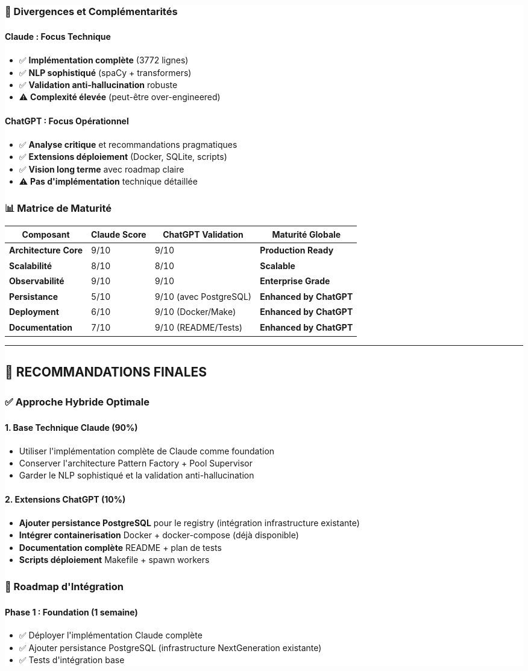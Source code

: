 ### **🚧 Divergences et Complémentarités**

#### **Claude : Focus Technique**
- ✅ **Implémentation complète** (3772 lignes)
- ✅ **NLP sophistiqué** (spaCy + transformers)
- ✅ **Validation anti-hallucination** robuste
- ⚠️ **Complexité élevée** (peut-être over-engineered)

#### **ChatGPT : Focus Opérationnel**
- ✅ **Analyse critique** et recommandations pragmatiques
- ✅ **Extensions déploiement** (Docker, SQLite, scripts)
- ✅ **Vision long terme** avec roadmap claire
- ⚠️ **Pas d'implémentation** technique détaillée

### **📊 Matrice de Maturité**

| Composant | Claude Score | ChatGPT Validation | Maturité Globale |
|-----------|--------------|-------------------|------------------|
| **Architecture Core** | 9/10 | 9/10 | **Production Ready** |
| **Scalabilité** | 8/10 | 8/10 | **Scalable** |
| **Observabilité** | 9/10 | 9/10 | **Enterprise Grade** |
| **Persistance** | 5/10 | 9/10 (avec PostgreSQL) | **Enhanced by ChatGPT** |
| **Deployment** | 6/10 | 9/10 (Docker/Make) | **Enhanced by ChatGPT** |
| **Documentation** | 7/10 | 9/10 (README/Tests) | **Enhanced by ChatGPT** |

---

## 🎯 **RECOMMANDATIONS FINALES**

### **✅ Approche Hybride Optimale**

#### **1. Base Technique Claude (90%)**
- Utiliser l'implémentation complète de Claude comme foundation
- Conserver l'architecture Pattern Factory + Pool Supervisor
- Garder le NLP sophistiqué et la validation anti-hallucination

#### **2. Extensions ChatGPT (10%)**
- **Ajouter persistance PostgreSQL** pour le registry (intégration infrastructure existante)
- **Intégrer containerisation** Docker + docker-compose (déjà disponible)
- **Documentation complète** README + plan de tests
- **Scripts déploiement** Makefile + spawn workers

### **🚀 Roadmap d'Intégration**

#### **Phase 1 : Foundation (1 semaine)**
- ✅ Déployer l'implémentation Claude complète
- ✅ Ajouter persistance PostgreSQL (infrastructure NextGeneration existante)
- ✅ Tests d'intégration base
